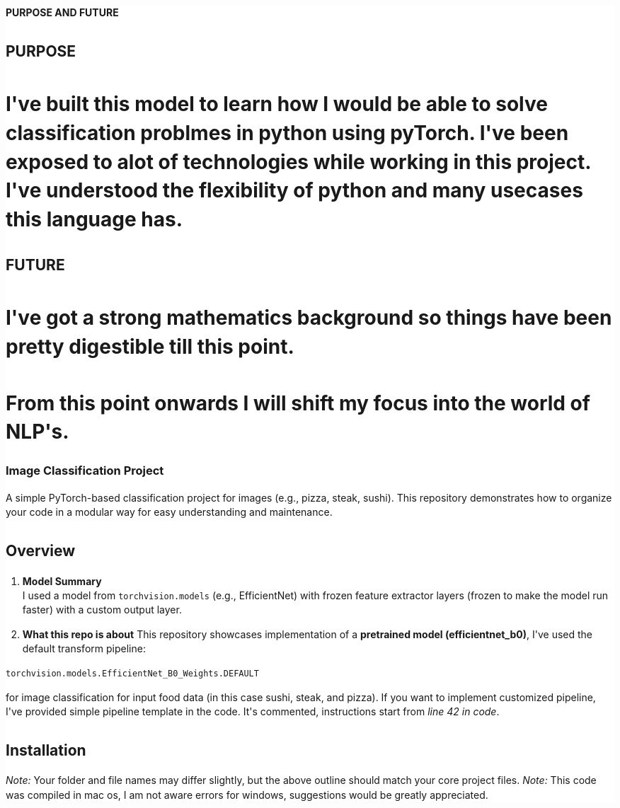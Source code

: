 #### PURPOSE AND FUTURE

## PURPOSE 
 # I've built this model to learn how I would be able to solve classification problmes in python using pyTorch. I've been exposed to alot of technologies while working in this project. I've understood the flexibility of python and many usecases this language has. 

## FUTURE
 # I've got a strong mathematics background so things have been pretty digestible till this point. 
# From this point onwards I will shift my focus into the world of NLP's. 





### Image Classification Project

A simple PyTorch-based classification project for images (e.g., pizza, steak, sushi). This repository demonstrates how to organize your code in a modular way for easy understanding and maintenance.


## Overview

1. **Model Summary**  
   I used a model from `torchvision.models` (e.g., EfficientNet) with frozen feature extractor layers (frozen to make the model run faster) with a custom output layer. 

2. **What this repo is about** 
This repository showcases implementation of a **pretrained model (efficientnet_b0)**, I've used the default transform pipeline:
```python
torchvision.models.EfficientNet_B0_Weights.DEFAULT
```
 for image classification for input food data (in this case sushi, steak, and pizza). If you want to implement customized pipeline, I've provided simple pipeline template in the code. It's commented, instructions start from *line 42 in code*. 

 ## Installation 

*Note:* Your folder and file names may differ slightly, but the above outline should match your core project files.
*Note:* This code was compiled in mac os, I am not aware errors for windows, suggestions would be greatly appreciated.
